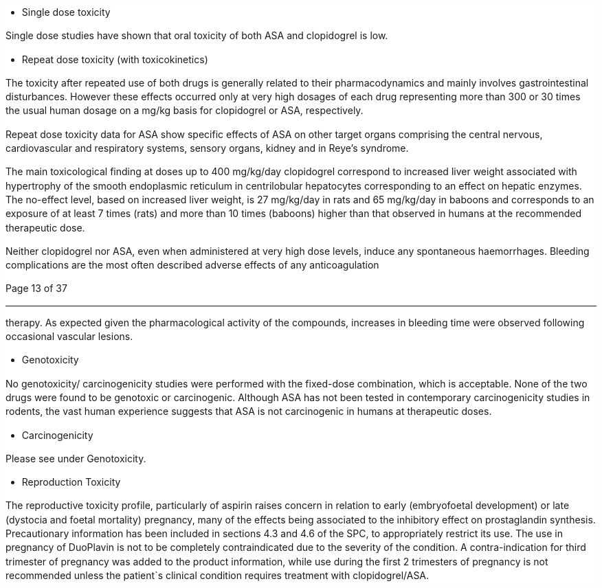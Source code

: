 - Single dose toxicity

Single dose studies have shown that oral toxicity of both ASA and clopidogrel is low.

- Repeat dose toxicity (with toxicokinetics)

The toxicity after repeated use of both drugs is generally related to their pharmacodynamics and mainly
involves gastrointestinal disturbances. However these effects occurred only at very high dosages of each
drug representing more than 300 or 30 times the usual human dosage on a mg/kg basis for clopidogrel or
ASA, respectively.

Repeat dose toxicity data for ASA show specific effects of ASA on other target organs comprising the
central nervous, cardiovascular and respiratory systems, sensory organs, kidney and in Reye’s syndrome.

The main toxicological finding at doses up to 400 mg/kg/day clopidogrel correspond to increased liver
weight associated with hypertrophy of the smooth endoplasmic reticulum in centrilobular hepatocytes
corresponding to an effect on hepatic enzymes. The no-effect level, based on increased liver weight, is 27
mg/kg/day in rats and 65 mg/kg/day in baboons and corresponds to an exposure of at least 7 times (rats)
and more than 10 times (baboons) higher than that observed in humans at the recommended therapeutic
dose.

Neither clopidogrel nor ASA, even when administered at very high dose levels, induce any spontaneous
haemorrhages. Bleeding complications are the most often described adverse effects of any anticoagulation

Page 13 of 37


-----

therapy. As expected given the pharmacological activity of the compounds, increases in bleeding time
were observed following occasional vascular lesions.

- Genotoxicity

No genotoxicity/ carcinogenicity studies were performed with the fixed-dose combination, which is
acceptable. None of the two drugs were found to be genotoxic or carcinogenic. Although ASA has not
been tested in contemporary carcinogenicity studies in rodents, the vast human experience suggests that
ASA is not carcinogenic in humans at therapeutic doses.

- Carcinogenicity

Please see under Genotoxicity.

- Reproduction Toxicity

The reproductive toxicity profile, particularly of aspirin raises concern in relation to early (embryofoetal
development) or late (dystocia and foetal mortality) pregnancy, many of the effects being associated to the
inhibitory effect on prostaglandin synthesis. Precautionary information has been included in sections 4.3
and 4.6 of the SPC, to appropriately restrict its use. The use in pregnancy of DuoPlavin is not to be
completely contraindicated due to the severity of the condition. A contra-indication for third trimester of
pregnancy was added to the product information, while use during the first 2 trimesters of pregnancy is
not recommended unless the patient`s clinical condition requires treatment with clopidogrel/ASA.

